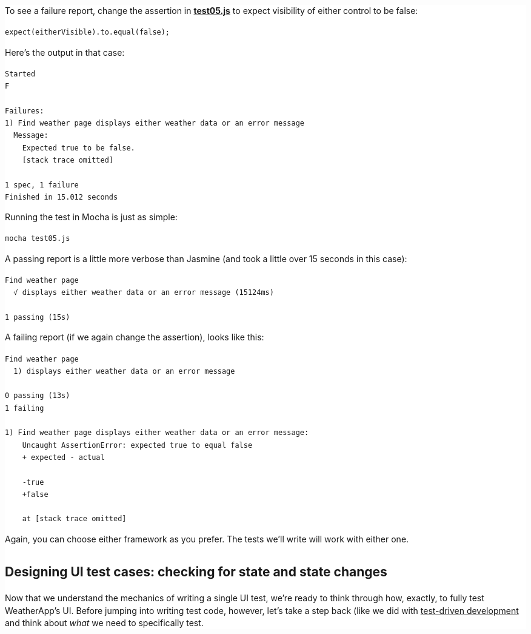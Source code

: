 To see a failure report, change the assertion in [**test05.js**](https://github.com/Microsoft/cordova-samples/blob/master/ui-testing/test05.js) to expect visibility of either control to be false:

	expect(eitherVisible).to.equal(false);

Here’s the output in that case:

	Started
	F
	
	Failures:
	1) Find weather page displays either weather data or an error message
	  Message:
	    Expected true to be false.
	    [stack trace omitted]
	
	1 spec, 1 failure
	Finished in 15.012 seconds

Running the test in Mocha is just as simple:

	mocha test05.js

A passing report is a little more verbose than Jasmine (and took a little over 15 seconds in this case):

	Find weather page
	  √ displays either weather data or an error message (15124ms)
	
	1 passing (15s)

A failing report (if we again change the assertion), looks like this:

	Find weather page
	  1) displays either weather data or an error message
	
	0 passing (13s)
	1 failing
	
	1) Find weather page displays either weather data or an error message:
	    Uncaught AssertionError: expected true to equal false
	    + expected - actual
	
	    -true
	    +false
	
	    at [stack trace omitted]

Again, you can choose either framework as you prefer. The tests we’ll write will work with either one.

## Designing UI test cases: checking for state and state changes

Now that we understand the mechanics of writing a single UI test, we’re ready to think through how, exactly, to fully test WeatherApp’s UI. Before jumping into writing test code, however, let’s take a step back (like we did with [test-driven development](test-driven-development.md) and think about *what* we need to specifically test.
